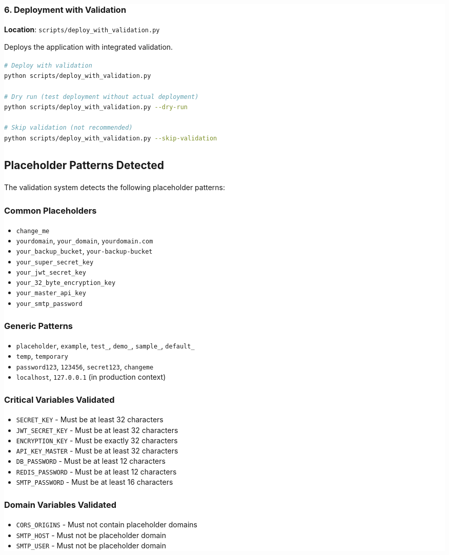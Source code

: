 ### 6. Deployment with Validation

**Location**: `scripts/deploy_with_validation.py`

Deploys the application with integrated validation.

```bash
# Deploy with validation
python scripts/deploy_with_validation.py

# Dry run (test deployment without actual deployment)
python scripts/deploy_with_validation.py --dry-run

# Skip validation (not recommended)
python scripts/deploy_with_validation.py --skip-validation
```

## Placeholder Patterns Detected

The validation system detects the following placeholder patterns:

### Common Placeholders
- `change_me`
- `yourdomain`, `your_domain`, `yourdomain.com`
- `your_backup_bucket`, `your-backup-bucket`
- `your_super_secret_key`
- `your_jwt_secret_key`
- `your_32_byte_encryption_key`
- `your_master_api_key`
- `your_smtp_password`

### Generic Patterns
- `placeholder`, `example`, `test_`, `demo_`, `sample_`, `default_`
- `temp`, `temporary`
- `password123`, `123456`, `secret123`, `changeme`
- `localhost`, `127.0.0.1` (in production context)

### Critical Variables Validated
- `SECRET_KEY` - Must be at least 32 characters
- `JWT_SECRET_KEY` - Must be at least 32 characters
- `ENCRYPTION_KEY` - Must be exactly 32 characters
- `API_KEY_MASTER` - Must be at least 32 characters
- `DB_PASSWORD` - Must be at least 12 characters
- `REDIS_PASSWORD` - Must be at least 12 characters
- `SMTP_PASSWORD` - Must be at least 16 characters

### Domain Variables Validated
- `CORS_ORIGINS` - Must not contain placeholder domains
- `SMTP_HOST` - Must not be placeholder domain
- `SMTP_USER` - Must not be placeholder domain
